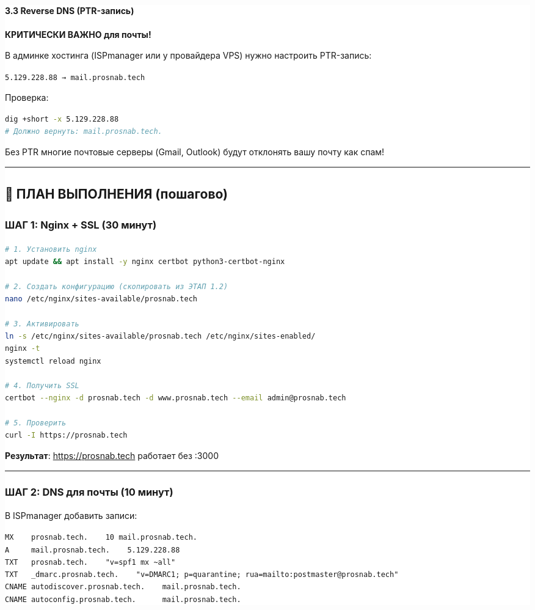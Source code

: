 #### 3.3 Reverse DNS (PTR-запись)

**КРИТИЧЕСКИ ВАЖНО для почты!**

В админке хостинга (ISPmanager или у провайдера VPS) нужно настроить PTR-запись:
```
5.129.228.88 → mail.prosnab.tech
```

Проверка:
```bash
dig +short -x 5.129.228.88
# Должно вернуть: mail.prosnab.tech.
```

Без PTR многие почтовые серверы (Gmail, Outlook) будут отклонять вашу почту как спам!

---

## 🔧 ПЛАН ВЫПОЛНЕНИЯ (пошагово)

### ШАГ 1: Nginx + SSL (30 минут)
```bash
# 1. Установить nginx
apt update && apt install -y nginx certbot python3-certbot-nginx

# 2. Создать конфигурацию (скопировать из ЭТАП 1.2)
nano /etc/nginx/sites-available/prosnab.tech

# 3. Активировать
ln -s /etc/nginx/sites-available/prosnab.tech /etc/nginx/sites-enabled/
nginx -t
systemctl reload nginx

# 4. Получить SSL
certbot --nginx -d prosnab.tech -d www.prosnab.tech --email admin@prosnab.tech

# 5. Проверить
curl -I https://prosnab.tech
```

**Результат**: https://prosnab.tech работает без :3000

---

### ШАГ 2: DNS для почты (10 минут)

В ISPmanager добавить записи:
```
MX    prosnab.tech.    10 mail.prosnab.tech.
A     mail.prosnab.tech.    5.129.228.88
TXT   prosnab.tech.    "v=spf1 mx ~all"
TXT   _dmarc.prosnab.tech.    "v=DMARC1; p=quarantine; rua=mailto:postmaster@prosnab.tech"
CNAME autodiscover.prosnab.tech.    mail.prosnab.tech.
CNAME autoconfig.prosnab.tech.      mail.prosnab.tech.
```
